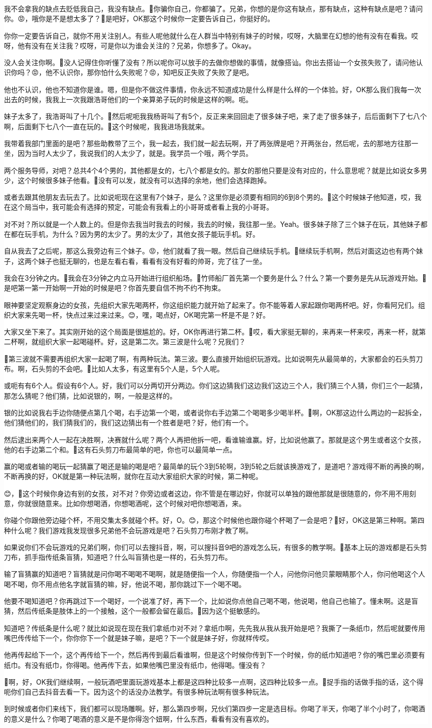 我不会拿我的缺点去贬低我自己，我没有缺点。🎼你骗你自己，你都骗了。兄弟，你想的是你这有缺点，那有缺点，这种有缺点是吧？请问你。😡，哦你是不是想太多了？🎼是吧好，OK那这个时候你一定要告诉自己，你挺好的。

你你一定要告诉自己，就你不用关注别人。有些人呢他就什么在人群当中特别有妹子的时候，哎呀，大脑里在幻想的他有没有在看我。哎呀，他有没有在关注我？哎呀，可是你以为谁会关注的？兄弟，你想多了。Okay。

没人会关注你啊。🎼没人记得住你听懂了没有？所以呢你可以放手的去做你想做的事情，就像搭讪。你出去搭讪一个女孩失败了，请问他认识你吗？😡，他不认识你，那你怕什么失败呢？😡，知吧反正失败了失败了是吧。

他也不认识，他也不知道你是谁。嗯，但是你不做这件事情，你永远不知道成功是什么样是什么样的一个体验。好，OK那么我们我每一次出去的时候，我我上一次我跟浩哥他们的一个亲算弟子玩的时候是这样的啊。呃。

妹子太多了，我浩哥叫了十几个。🎼然后呢呃我我杨哥叫了有5个，反正来来回回走了很多妹子吧，来了走了很多妹子，后后面剩下了七八个啊，后面剩下七八个一直在玩的。🎼这个时候呢，我我进场我就来。

我带着我部门里面的是吧？那些助教带了三个，我一起去，我们就一起去玩啊，开了两张牌是吧？开两张台，然后呢，去的那地方往那一坐，因为当时人太少了，我说我们的人太少了，就是。我学员一个哦，两个学员。

两个服务导师，对吧？总共4个4个男的，其他都是女的，七八个都是女的。那女的那他只要是没有对应的，什么意思呢？就是比如说女多男少，这个时候很多妹子他看。🎼没有可以发，就没有可以选择的余地，他们会选择跑掉。

或者去跟其他朋友去玩去了。比如说呃现在这里有7个妹子，是么？这里你是必须要有相同的6到8个男的。🎼这个时候妹子他知道，哎，我在这个局当中，我可能会有选择的预定，可能会有我看上的小哥哥或者看上我的小哥哥。

对不对？所以就是一个人数上的。但是你去我当时我去的时候，我去的时候，我往那一坐。Yeah。很多妹子除了三个妹子在玩，其他妹子都在都在玩手机，为什么？因为男的太少了。男的太少了，其他女孩子能玩手机。好。

自从我去了之后呢，那这么我旁边有三个妹子。😡，他们就看了我一眼。然后自己继续玩手机。🎼继续玩手机啊，然后对面这边也有两个妹子，这两个妹子也挺无聊的，也是左看右看，看看有没有好看的帅哥，完了往了一坐。

我会在3分钟之内。🤧我会在3分钟之内立马开始进行组织船场。🎼竹师船厂首先第一个要务是什么？什么？第一个要务是先从玩游戏开始。🎼是吧第一第一开始啊一开始的时候是吧？你首先要自信不拘不约不拘束。

眼神要坚定观察身边的女孩，先组织大家先喝两杯，你这组织能力就开始了起来了。你不能等着人家起跟你喝两杯吧。好，你看阿兄们。组织大家来先喝一杯，快点过来过来过来。😊，嘿，喝点好，OK喝完第一杯是不是？好。

大家又坐下来了。其实刚开始的这个局面是很尴尬的。好，OK你再进行第二杯。🎼哎，看大家挺无聊的，来再来一杯来哎，再来一杯，就第二杯啊，就组织大家一起喝碰杯。好，这是第二次。第三波是什么呢？兄我们？

🎼第三波就不需要再组织大家一起喝了啊，有两种玩法。第三波。要么直接开始组织玩游戏。比如说啊先从最简单的，大家都会的石头剪刀布。啊，石头剪的不会吧。🎼比如人太多，有这里有5个人是，5个人呢。

或呃有有6个人。假设有6个人。好，我们可以分两切开分两边。你们这边猜我们这边我们这边三个人，我们猜三个人猜，你们三个一起猜，那怎么猜呢？他们猜，比如说银的，啊，一般是这样的。

银的比如说我右手边你随便点第几个喝，右手边第一个喝，或者说你右手边第二个喝喝多少喝半杯。🎼啊，OK那这边什么两边的一起拆全，他们猜他们的，我们猜我们的，我们这边猜出有一个胜者是吧？好，他们有一个。

然后逮出来两个人一起在决胜啊，决赛就什么呢？两个人再把他拆一吧，看谁输谁赢。好，比如说他赢了。那就是这个男生或者这个女孩，他的右手边第二个和。🎼这有石头剪刀布最简单的吧，你也可以最简单一点。

赢的喝或者输的喝玩一起猜赢了喝还是输的喝是吧？最简单的玩个3到5轮啊，3到5轮之后就该换游戏了，是道吧？游戏得不断的再换的啊，不断再换的好，OK就是第一种玩法啊，就你在互动大家组织大家的时候，第二种呢。

😊，🎼这个时候你身边有别的女孩，对不对？你旁边或者这边，你不管是在哪边好，你就可以单独的跟他那就是很随意的，你不用不用刻意，你就很随意来。比如你想喝酒，你想喝酒呢，这个时候对吧你想喝酒，来。

你碰个你跟他旁边碰个杯，不用交集太多就碰个杯。好，O。😊，那这个时候他也跟你碰个杯喝了一会是吧？🎼好，OK这是第三种啊。第四种什么呢？我们游戏我发现很多兄弟他不会玩游戏是吧？石头剪刀布刚才教了啊。

如果说你们不会玩游戏的兄弟们啊，你们可以去搜抖音，啊，可以搜抖音9吧的游戏怎么玩，有很多的教学啊。🎼基本上玩的游戏都是石头剪刀布，抓手指传纸条盲猜，知道吧？什么叫盲猜也是一样的，石头剪刀布。

输了盲猜赢的知道吧？盲猜就是问你喝不喝喝不喝啊，就是随便指一个人，你随便指一个人，问他你问他贝蒙眼睛那个人，你问他喝这个人喝不喝，你不用点他名字就盲猜的嘛，好，他说不喝，那你跳过下一个喝不喝。

他要不喝知道吧？你再跳过下一个喝好，一个说准了好，再下一个，比如说你点他自己喝不喝，他说喝，他自己也输了。懂未啊。这是盲猜，然后传纸条是肢体上的一个接触，这个一般都会留在最后。🎼因为这个挺敏感的。

知道吧？传纸条是什么呢？就比如说现在现在我们拿纸巾对不对？拿纸巾啊，先先我从我从我开始是吧？我撕了一条纸巾，然后呢就要传用嘴巴传传给下一个，你你你下一个就是妹子嘛，是吧？下一个就是妹子好，你就样传哎。

他再传起给下一个，这个再传给下一个，然后再传到最后看谁啊，但是这个时候你传到下一个时候，你的纸巾知道吧？你的嘴巴里必须要有纸巾。有没有纸巾，你得喝。他再传下去，如果他嘴巴里没有纸巾，他得喝。懂没有？

🎼啊，好，OK我们继续啊，一般玩酒吧里面玩游戏基本上都是这四种比较多一点啊，这四种比较多一点。🎼捉手指的话做手指的话，这个得呃你们自己去抖音去看一下。因为这个的话没办法教学。有很多种玩法啊有很多种玩法。

到时候或者你们来线下，我们都可以现场雕啊。好，那么第四步啊，兄伙们第四步一定是选目标。你喝了半天，你喝了半个小时了，你喝酒的意义是什么？你喝了喝酒的意义是不是你得泡个妞啊，什么东西，看看有没有喜欢的。
